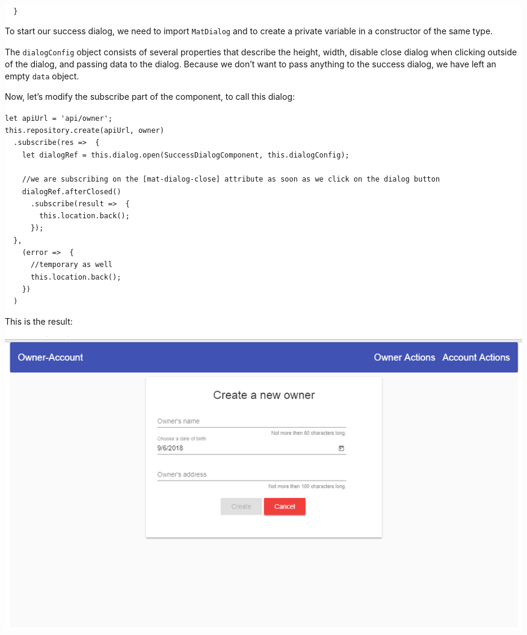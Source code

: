 ```js{1,4,15-20}
  }
```

To start our success dialog, we need to import `MatDialog` and to create a private variable in a constructor of the same type.

The `dialogConfig` object consists of several properties that describe the height, width, disable close dialog when clicking outside of the dialog, and passing data to the dialog. Because we don’t want to pass anything to the success dialog, we have left an empty `data` object.

Now, let’s modify the subscribe part of the component, to call this dialog:

```js{4-10}
let apiUrl = 'api/owner';
this.repository.create(apiUrl, owner)
  .subscribe(res =>  {
    let dialogRef = this.dialog.open(SuccessDialogComponent, this.dialogConfig);

    //we are subscribing on the [mat-dialog-close] attribute as soon as we click on the dialog button
    dialogRef.afterClosed()
      .subscribe(result =>  {
        this.location.back();
      });
  },
    (error =>  {
      //temporary as well
      this.location.back();
    })
  )
```

This is the result:

![success dialog](/assets/image/code-maze.com/angular-material-form-validation/34-Success-Dialog.gif)
